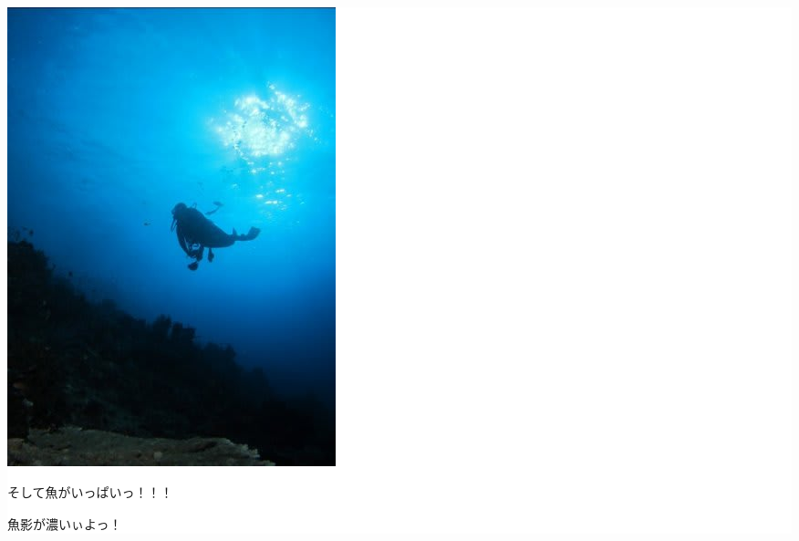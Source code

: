 







![ca940a91a175d08edd3c3674eb62e137.jpg](images/ca940a91a175d08edd3c3674eb62e137.jpg)







そして魚がいっぱいっ！！！


魚影が濃いぃよっ！



